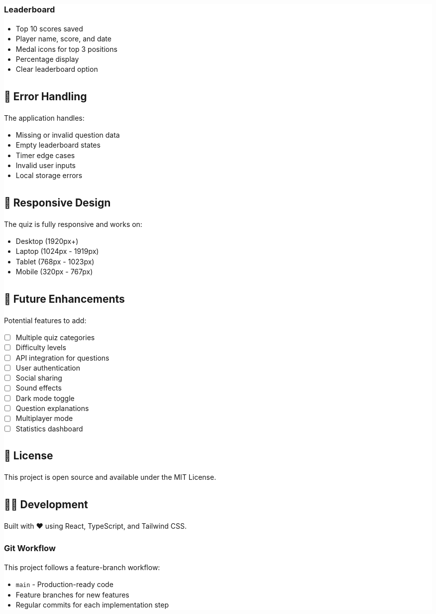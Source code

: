 ### Leaderboard
- Top 10 scores saved
- Player name, score, and date
- Medal icons for top 3 positions
- Percentage display
- Clear leaderboard option

## 🐛 Error Handling

The application handles:
- Missing or invalid question data
- Empty leaderboard states
- Timer edge cases
- Invalid user inputs
- Local storage errors

## 📱 Responsive Design

The quiz is fully responsive and works on:
- Desktop (1920px+)
- Laptop (1024px - 1919px)
- Tablet (768px - 1023px)
- Mobile (320px - 767px)

## 🚀 Future Enhancements

Potential features to add:
- [ ] Multiple quiz categories
- [ ] Difficulty levels
- [ ] API integration for questions
- [ ] User authentication
- [ ] Social sharing
- [ ] Sound effects
- [ ] Dark mode toggle
- [ ] Question explanations
- [ ] Multiplayer mode
- [ ] Statistics dashboard

## 📄 License

This project is open source and available under the MIT License.

## 👨‍💻 Development

Built with ❤️ using React, TypeScript, and Tailwind CSS.

### Git Workflow

This project follows a feature-branch workflow:
- `main` - Production-ready code
- Feature branches for new features
- Regular commits for each implementation step

